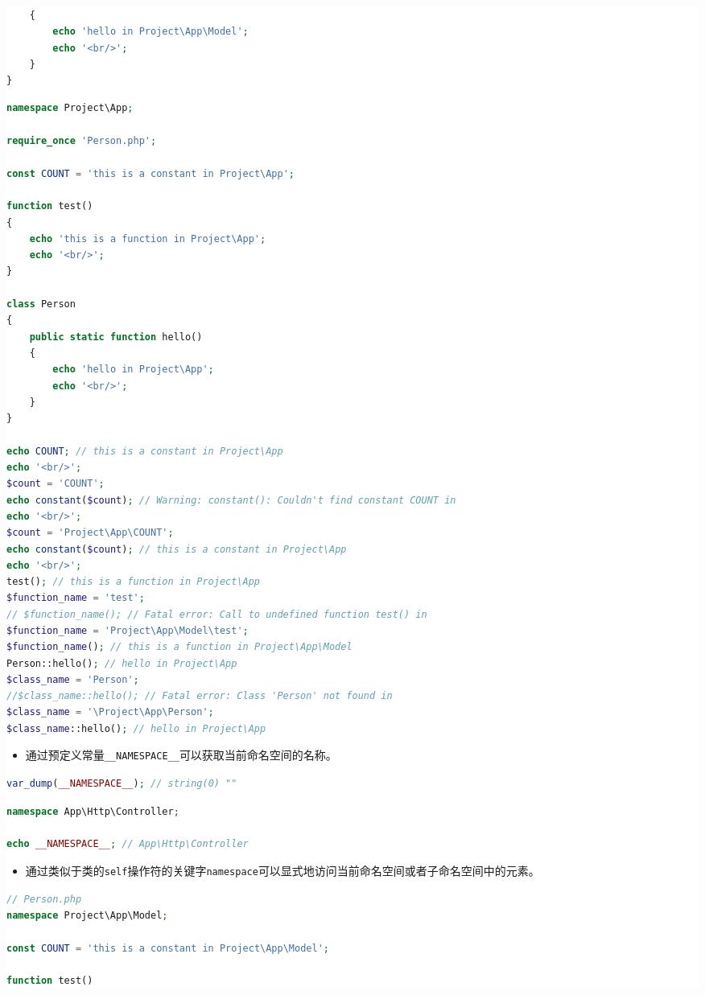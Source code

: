 ```php
    {
        echo 'hello in Project\App\Model';
        echo '<br/>';
    }
}
```
```php
namespace Project\App;

require_once 'Person.php';

const COUNT = 'this is a constant in Project\App';

function test()
{
    echo 'this is a function in Project\App';
    echo '<br/>';
}

class Person
{
    public static function hello()
    {
        echo 'hello in Project\App';
        echo '<br/>';
    }
}

echo COUNT; // this is a constant in Project\App
echo '<br/>';
$count = 'COUNT';
echo constant($count); // Warning: constant(): Couldn't find constant COUNT in
echo '<br/>';
$count = 'Project\App\COUNT';
echo constant($count); // this is a constant in Project\App
echo '<br/>';
test(); // this is a function in Project\App
$function_name = 'test';
// $function_name(); // Fatal error: Call to undefined function test() in
$function_name = 'Project\App\Model\test';
$function_name(); // this is a function in Project\App\Model
Person::hello(); // hello in Project\App
$class_name = 'Person';
//$class_name::hello(); // Fatal error: Class 'Person' not found in
$class_name = '\Project\App\Person';
$class_name::hello(); // hello in Project\App
```
- 通过预定义常量`__NAMESPACE__`可以获取当前命名空间的名称。
```php
var_dump(__NAMESPACE__); // string(0) ""
```
```php
namespace App\Http\Controller;

echo __NAMESPACE__; // App\Http\Controller
```
- 通过类似于类的`self`操作符的关键字`namespace`可以显式地访问当前命名空间或者子命名空间中的元素。
```php
// Person.php
namespace Project\App\Model;

const COUNT = 'this is a constant in Project\App\Model';

function test()
```